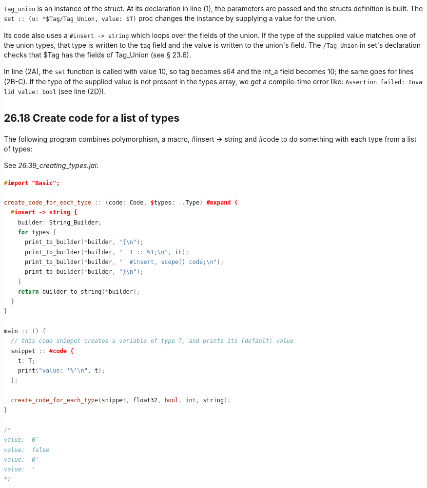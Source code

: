 `tag_union` is an instance of the struct. At its declaration in line (1), the parameters are passed and the structs definition is built. The `set :: (u: *$Tag/Tag_Union, value: $T)` proc changes the instance by supplying a value for the union.  

Its code also uses a `#insert -> string` which loops over the fields of the union. If the type of the supplied value matches one of the union types, that type is written to the `tag` field and the value is written to the union's field. The `/Tag_Union` in set's declaration checks that $Tag has the fields of Tag_Union (see § 23.6).

In line (2A), the `set` function is called with value 10, so tag becomes s64 and the int_a field becomes 10; the same goes for lines (2B-C).
If the type of the supplied value is not present in the types array, we get a compile-time error like: `Assertion failed: Invalid value: bool` (see line (2D)).

## 26.18 Create code for a list of types
The following program combines polymorphism, a macro, #insert -> string and #code to do something with each type from a list of types:

See *26.39_creating_types.jai*:
```c++
#import "Basic";

create_code_for_each_type :: (code: Code, $types: ..Type) #expand {
  #insert -> string {
    builder: String_Builder;
    for types {
      print_to_builder(*builder, "{\n");
      print_to_builder(*builder, "  T :: %1;\n", it);
      print_to_builder(*builder, "  #insert, scope() code;\n");
      print_to_builder(*builder, "}\n");
    }
    return builder_to_string(*builder);
  }
}

main :: () {
  // this code snippet creates a variable of type T, and prints its (default) value
  snippet :: #code {
    t: T;
    print("value: '%'\n", t);
  };

  create_code_for_each_type(snippet, float32, bool, int, string);
}

/*
value: '0'
value: 'false'
value: '0'
value: ''
*/
```

